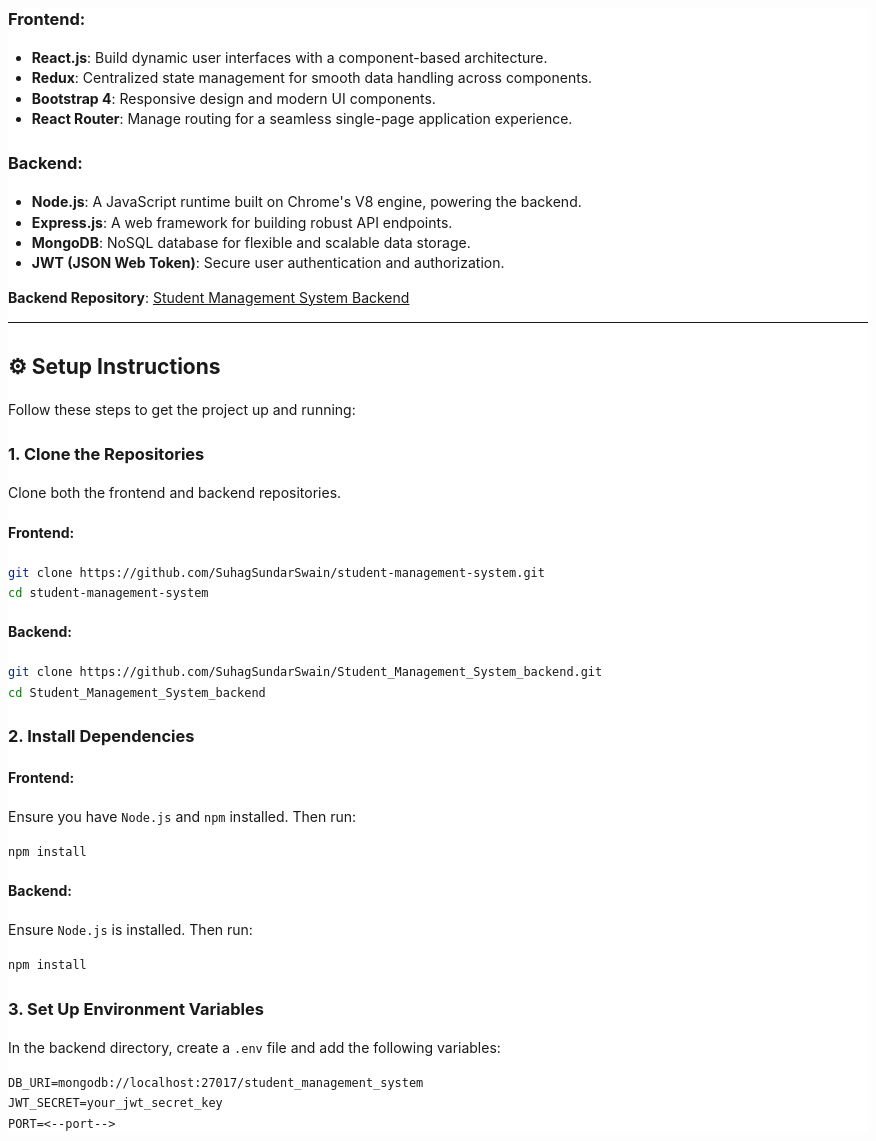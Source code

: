 ### **Frontend**:
- **React.js**: Build dynamic user interfaces with a component-based architecture.
- **Redux**: Centralized state management for smooth data handling across components.
- **Bootstrap 4**: Responsive design and modern UI components.
- **React Router**: Manage routing for a seamless single-page application experience.

### **Backend**:
- **Node.js**: A JavaScript runtime built on Chrome's V8 engine, powering the backend.
- **Express.js**: A web framework for building robust API endpoints.
- **MongoDB**: NoSQL database for flexible and scalable data storage.
- **JWT (JSON Web Token)**: Secure user authentication and authorization.

**Backend Repository**: [Student Management System Backend](https://github.com/SuhagSundarSwain/Student_Management_System_backend.git)

---

## ⚙️ **Setup Instructions**

Follow these steps to get the project up and running:

### 1. Clone the Repositories
Clone both the frontend and backend repositories.

#### Frontend:
```bash
git clone https://github.com/SuhagSundarSwain/student-management-system.git
cd student-management-system
```
#### Backend:
```bash
git clone https://github.com/SuhagSundarSwain/Student_Management_System_backend.git
cd Student_Management_System_backend
```

### 2. Install Dependencies

#### Frontend:
Ensure you have `Node.js` and `npm` installed. Then run:
```bash
npm install
```
#### Backend:
Ensure `Node.js` is installed. Then run:
```bash
npm install
```

### 3. Set Up Environment Variables
In the backend directory, create a `.env` file and add the following variables:
```.env
DB_URI=mongodb://localhost:27017/student_management_system
JWT_SECRET=your_jwt_secret_key
PORT=<--port-->
```
